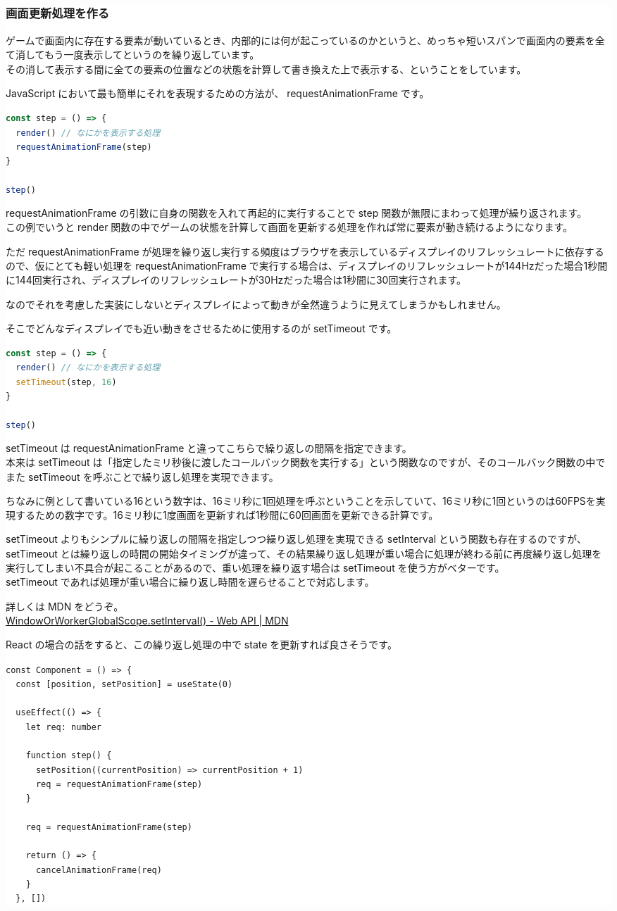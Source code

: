 ### 画面更新処理を作る

ゲームで画面内に存在する要素が動いているとき、内部的には何が起こっているのかというと、めっちゃ短いスパンで画面内の要素を全て消してもう一度表示してというのを繰り返しています。  
その消して表示する間に全ての要素の位置などの状態を計算して書き換えた上で表示する、ということをしています。

JavaScript において最も簡単にそれを表現するための方法が、 requestAnimationFrame です。

```typescript
const step = () => {
  render() // なにかを表示する処理
  requestAnimationFrame(step)
}

step()
```

requestAnimationFrame の引数に自身の関数を入れて再起的に実行することで step 関数が無限にまわって処理が繰り返されます。  
この例でいうと render 関数の中でゲームの状態を計算して画面を更新する処理を作れば常に要素が動き続けるようになります。

ただ requestAnimationFrame が処理を繰り返し実行する頻度はブラウザを表示しているディスプレイのリフレッシュレートに依存するので、仮にとても軽い処理を requestAnimationFrame で実行する場合は、ディスプレイのリフレッシュレートが144Hzだった場合1秒間に144回実行され、ディスプレイのリフレッシュレートが30Hzだった場合は1秒間に30回実行されます。

なのでそれを考慮した実装にしないとディスプレイによって動きが全然違うように見えてしまうかもしれません。

そこでどんなディスプレイでも近い動きをさせるために使用するのが setTimeout です。

```typescript
const step = () => {
  render() // なにかを表示する処理
  setTimeout(step, 16)
}

step()
```

setTimeout は requestAnimationFrame と違ってこちらで繰り返しの間隔を指定できます。  
本来は setTimeout は「指定したミリ秒後に渡したコールバック関数を実行する」という関数なのですが、そのコールバック関数の中でまた setTimeout を呼ぶことで繰り返し処理を実現できます。

ちなみに例として書いている16という数字は、16ミリ秒に1回処理を呼ぶということを示していて、16ミリ秒に1回というのは60FPSを実現するための数字です。16ミリ秒に1度画面を更新すれば1秒間に60回画面を更新できる計算です。

setTimeout よりもシンプルに繰り返しの間隔を指定しつつ繰り返し処理を実現できる setInterval という関数も存在するのですが、 setTimeout とは繰り返しの時間の開始タイミングが違って、その結果繰り返し処理が重い場合に処理が終わる前に再度繰り返し処理を実行してしまい不具合が起こることがあるので、重い処理を繰り返す場合は setTimeout を使う方がベターです。  
setTimeout であれば処理が重い場合に繰り返し時間を遅らせることで対応します。

詳しくは MDN をどうぞ。  
[WindowOrWorkerGlobalScope.setInterval() - Web API | MDN](https://developer.mozilla.org/ja/docs/Web/API/WindowOrWorkerGlobalScope/setInterval)

React の場合の話をすると、この繰り返し処理の中で state を更新すれば良さそうです。

```tsx
const Component = () => {
  const [position, setPosition] = useState(0)

  useEffect(() => {
    let req: number

    function step() {
      setPosition((currentPosition) => currentPosition + 1)
      req = requestAnimationFrame(step)
    }

    req = requestAnimationFrame(step)

    return () => {
      cancelAnimationFrame(req)
    }
  }, [])
```